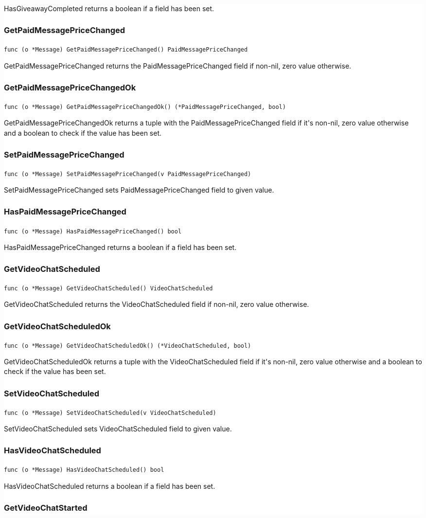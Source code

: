 HasGiveawayCompleted returns a boolean if a field has been set.

### GetPaidMessagePriceChanged

`func (o *Message) GetPaidMessagePriceChanged() PaidMessagePriceChanged`

GetPaidMessagePriceChanged returns the PaidMessagePriceChanged field if non-nil, zero value otherwise.

### GetPaidMessagePriceChangedOk

`func (o *Message) GetPaidMessagePriceChangedOk() (*PaidMessagePriceChanged, bool)`

GetPaidMessagePriceChangedOk returns a tuple with the PaidMessagePriceChanged field if it's non-nil, zero value otherwise
and a boolean to check if the value has been set.

### SetPaidMessagePriceChanged

`func (o *Message) SetPaidMessagePriceChanged(v PaidMessagePriceChanged)`

SetPaidMessagePriceChanged sets PaidMessagePriceChanged field to given value.

### HasPaidMessagePriceChanged

`func (o *Message) HasPaidMessagePriceChanged() bool`

HasPaidMessagePriceChanged returns a boolean if a field has been set.

### GetVideoChatScheduled

`func (o *Message) GetVideoChatScheduled() VideoChatScheduled`

GetVideoChatScheduled returns the VideoChatScheduled field if non-nil, zero value otherwise.

### GetVideoChatScheduledOk

`func (o *Message) GetVideoChatScheduledOk() (*VideoChatScheduled, bool)`

GetVideoChatScheduledOk returns a tuple with the VideoChatScheduled field if it's non-nil, zero value otherwise
and a boolean to check if the value has been set.

### SetVideoChatScheduled

`func (o *Message) SetVideoChatScheduled(v VideoChatScheduled)`

SetVideoChatScheduled sets VideoChatScheduled field to given value.

### HasVideoChatScheduled

`func (o *Message) HasVideoChatScheduled() bool`

HasVideoChatScheduled returns a boolean if a field has been set.

### GetVideoChatStarted
